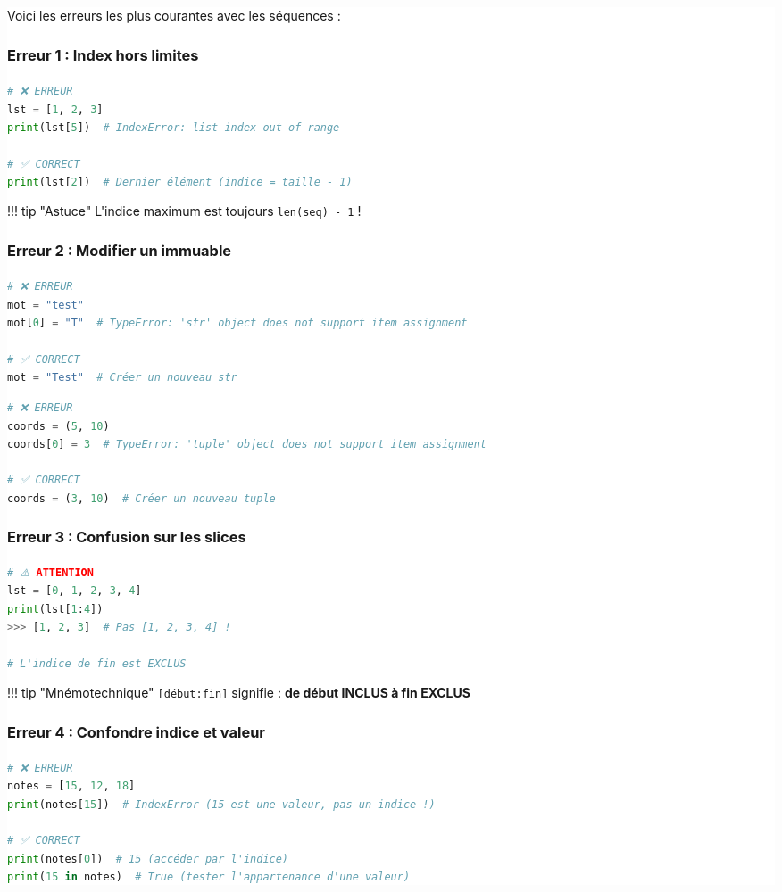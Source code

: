 Voici les erreurs les plus courantes avec les séquences :

### Erreur 1 : Index hors limites

```python
# ❌ ERREUR
lst = [1, 2, 3]
print(lst[5])  # IndexError: list index out of range

# ✅ CORRECT
print(lst[2])  # Dernier élément (indice = taille - 1)
```

!!! tip "Astuce"
    L'indice maximum est toujours `len(seq) - 1` !

### Erreur 2 : Modifier un immuable

```python
# ❌ ERREUR
mot = "test"
mot[0] = "T"  # TypeError: 'str' object does not support item assignment

# ✅ CORRECT
mot = "Test"  # Créer un nouveau str
```

```python
# ❌ ERREUR
coords = (5, 10)
coords[0] = 3  # TypeError: 'tuple' object does not support item assignment

# ✅ CORRECT
coords = (3, 10)  # Créer un nouveau tuple
```

### Erreur 3 : Confusion sur les slices

```python
# ⚠️ ATTENTION
lst = [0, 1, 2, 3, 4]
print(lst[1:4])  
>>> [1, 2, 3]  # Pas [1, 2, 3, 4] !

# L'indice de fin est EXCLUS
```

!!! tip "Mnémotechnique"
    `[début:fin]` signifie : **de début INCLUS à fin EXCLUS**

### Erreur 4 : Confondre indice et valeur

```python
# ❌ ERREUR
notes = [15, 12, 18]
print(notes[15])  # IndexError (15 est une valeur, pas un indice !)

# ✅ CORRECT
print(notes[0])  # 15 (accéder par l'indice)
print(15 in notes)  # True (tester l'appartenance d'une valeur)
```
